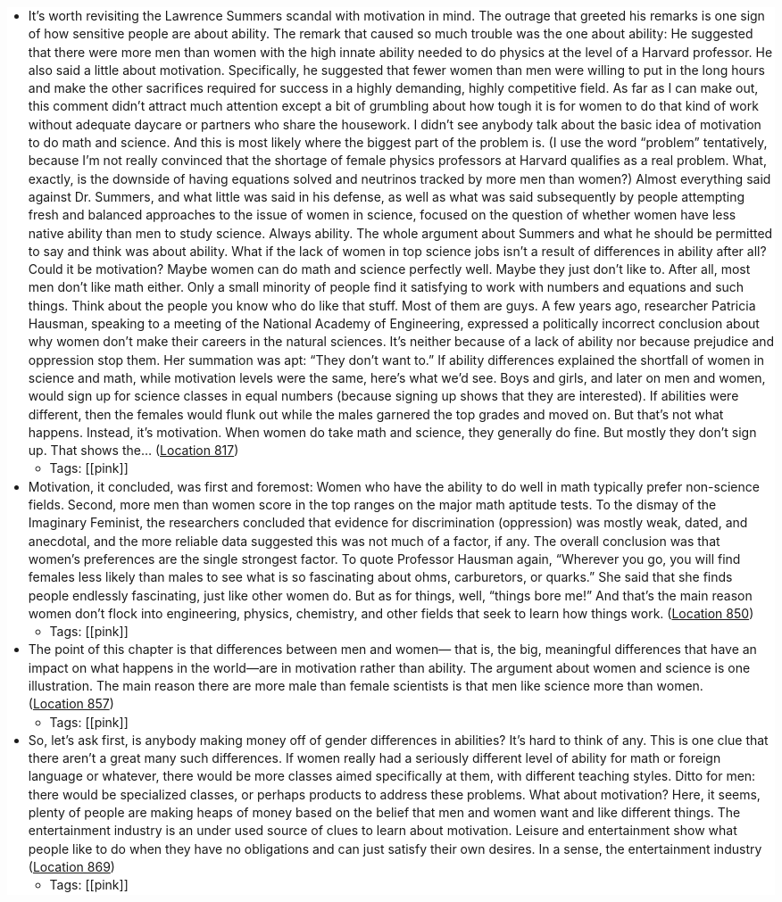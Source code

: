 - It’s worth revisiting the Lawrence Summers scandal with motivation in mind. The outrage that greeted his remarks is one sign of how sensitive people are about ability. The remark that caused so much trouble was the one about ability: He suggested that there were more men than women with the high innate ability needed to do physics at the level of a Harvard professor. He also said a little about motivation. Specifically, he suggested that fewer women than men were willing to put in the long hours and make the other sacrifices required for success in a highly demanding, highly competitive field. As far as I can make out, this comment didn’t attract much attention except a bit of grumbling about how tough it is for women to do that kind of work without adequate daycare or partners who share the housework. I didn’t see anybody talk about the basic idea of motivation to do math and science. And this is most likely where the biggest part of the problem is. (I use the word “problem” tentatively, because I’m not really convinced that the shortage of female physics professors at Harvard qualifies as a real problem. What, exactly, is the downside of having equations solved and neutrinos tracked by more men than women?) Almost everything said against Dr. Summers, and what little was said in his defense, as well as what was said subsequently by people attempting fresh and balanced approaches to the issue of women in science, focused on the question of whether women have less native ability than men to study science. Always ability. The whole argument about Summers and what he should be permitted to say and think was about ability. What if the lack of women in top science jobs isn’t a result of differences in ability after all? Could it be motivation? Maybe women can do math and science perfectly well. Maybe they just don’t like to. After all, most men don’t like math either. Only a small minority of people find it satisfying to work with numbers and equations and such things. Think about the people you know who do like that stuff. Most of them are guys. A few years ago, researcher Patricia Hausman, speaking to a meeting of the National Academy of Engineering, expressed a politically incorrect conclusion about why women don’t make their careers in the natural sciences. It’s neither because of a lack of ability nor because prejudice and oppression stop them. Her summation was apt: “They don’t want to.” If ability differences explained the shortfall of women in science and math, while motivation levels were the same, here’s what we’d see. Boys and girls, and later on men and women, would sign up for science classes in equal numbers (because signing up shows that they are interested). If abilities were different, then the females would flunk out while the males garnered the top grades and moved on. But that’s not what happens. Instead, it’s motivation. When women do take math and science, they generally do fine. But mostly they don’t sign up. That shows the… ([Location 817](https://readwise.io/to_kindle?action=open&asin=B003WT26I0&location=817))
    - Tags: [[pink]] 
- Motivation, it concluded, was first and foremost: Women who have the ability to do well in math typically prefer non-science fields. Second, more men than women score in the top ranges on the major math aptitude tests. To the dismay of the Imaginary Feminist, the researchers concluded that evidence for discrimination (oppression) was mostly weak, dated, and anecdotal, and the more reliable data suggested this was not much of a factor, if any. The overall conclusion was that women’s preferences are the single strongest factor. To quote Professor Hausman again, “Wherever you go, you will find females less likely than males to see what is so fascinating about ohms, carburetors, or quarks.” She said that she finds people endlessly fascinating, just like other women do. But as for things, well, “things bore me!” And that’s the main reason women don’t flock into engineering, physics, chemistry, and other fields that seek to learn how things work. ([Location 850](https://readwise.io/to_kindle?action=open&asin=B003WT26I0&location=850))
    - Tags: [[pink]] 
- The point of this chapter is that differences between men and women— that is, the big, meaningful differences that have an impact on what happens in the world—are in motivation rather than ability. The argument about women and science is one illustration. The main reason there are more male than female scientists is that men like science more than women. ([Location 857](https://readwise.io/to_kindle?action=open&asin=B003WT26I0&location=857))
    - Tags: [[pink]] 
- So, let’s ask first, is anybody making money off of gender differences in abilities? It’s hard to think of any. This is one clue that there aren’t a great many such differences. If women really had a seriously different level of ability for math or foreign language or whatever, there would be more classes aimed specifically at them, with different teaching styles. Ditto for men: there would be specialized classes, or perhaps products to address these problems. What about motivation? Here, it seems, plenty of people are making heaps of money based on the belief that men and women want and like different things. The entertainment industry is an under used source of clues to learn about motivation. Leisure and entertainment show what people like to do when they have no obligations and can just satisfy their own desires. In a sense, the entertainment industry ([Location 869](https://readwise.io/to_kindle?action=open&asin=B003WT26I0&location=869))
    - Tags: [[pink]] 